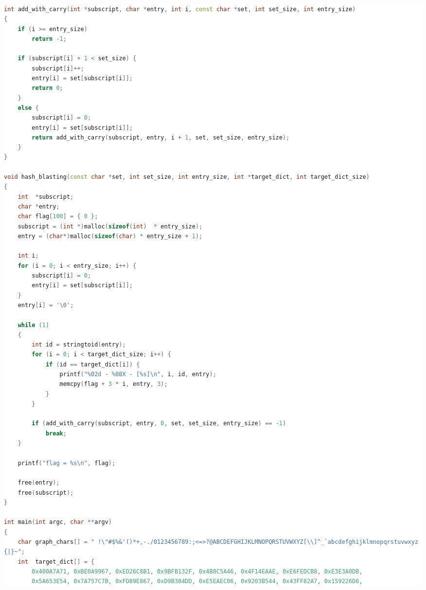 ```cpp
int add_with_carry(int *subscript, char *entry, int i, const char *set, int set_size, int entry_size)
{
    if (i >= entry_size)
        return -1;

    if (subscript[i] + 1 < set_size) {
        subscript[i]++;
        entry[i] = set[subscript[i]];
        return 0;
    }
    else {
        subscript[i] = 0;
        entry[i] = set[subscript[i]];
        return add_with_carry(subscript, entry, i + 1, set, set_size, entry_size);
    }
}

void hash_blasting(const char *set, int set_size, int entry_size, int *target_dict, int target_dict_size)
{
    int  *subscript;
    char *entry;
    char flag[100] = { 0 };
    subscript = (int *)malloc(sizeof(int)  * entry_size);
    entry = (char*)malloc(sizeof(char) * entry_size + 1);

    int i;
    for (i = 0; i < entry_size; i++) {
        subscript[i] = 0;
        entry[i] = set[subscript[i]];
    }
    entry[i] = '\0';

    while (1)
    {
        int id = stringtoid(entry);
        for (i = 0; i < target_dict_size; i++) {
            if (id == target_dict[i]) {
                printf("%02d - %08X - [%s]\n", i, id, entry);
                memcpy(flag + 3 * i, entry, 3);
            }
        }
        
        if (add_with_carry(subscript, entry, 0, set, set_size, entry_size) == -1)
            break;
    }

    printf("flag = %s\n", flag);

    free(entry);
    free(subscript);
}

int main(int argc, char **argv)
{
    char graph_chars[] = " !\"#$%&'()*+,-./0123456789:;<=>?@ABCDEFGHIJKLMNOPQRSTUVWXYZ[\\]^_`abcdefghijklmnopqrstuvwxyz{|}~";
    int  target_dict[] = { 
        0x400A7A71, 0xBE0A9967, 0xED26C8B1, 0x9BFB132F, 0x4B0C5A46, 0x4F14EAAE, 0xE6FEDCB8, 0xE3E3A0DB,
        0x5A653E54, 0x7A757C7B, 0xFD89E867, 0xD9B384DD, 0xE5EAEC06, 0x9203B544, 0x43FF82A7, 0x159226D6,
```